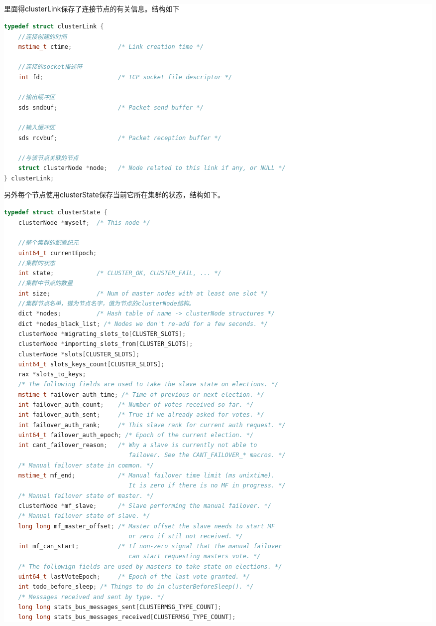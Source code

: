 里面得clusterLink保存了连接节点的有关信息。结构如下

```cpp
typedef struct clusterLink {
    //连接创建的时间
    mstime_t ctime;             /* Link creation time */

    //连接的socket描述符
    int fd;                     /* TCP socket file descriptor */

    //输出缓冲区
    sds sndbuf;                 /* Packet send buffer */

    //输入缓冲区
    sds rcvbuf;                 /* Packet reception buffer */

    //与该节点关联的节点
    struct clusterNode *node;   /* Node related to this link if any, or NULL */
} clusterLink;
```

另外每个节点使用clusterState保存当前它所在集群的状态，结构如下。

```cpp
typedef struct clusterState {
    clusterNode *myself;  /* This node */

    //整个集群的配置纪元
    uint64_t currentEpoch;
    //集群的状态
    int state;            /* CLUSTER_OK, CLUSTER_FAIL, ... */
    //集群中节点的数量
    int size;             /* Num of master nodes with at least one slot */
    //集群节点名单，键为节点名字，值为节点的clusterNode结构。
    dict *nodes;          /* Hash table of name -> clusterNode structures */
    dict *nodes_black_list; /* Nodes we don't re-add for a few seconds. */
    clusterNode *migrating_slots_to[CLUSTER_SLOTS];
    clusterNode *importing_slots_from[CLUSTER_SLOTS];
    clusterNode *slots[CLUSTER_SLOTS];
    uint64_t slots_keys_count[CLUSTER_SLOTS];
    rax *slots_to_keys;
    /* The following fields are used to take the slave state on elections. */
    mstime_t failover_auth_time; /* Time of previous or next election. */
    int failover_auth_count;    /* Number of votes received so far. */
    int failover_auth_sent;     /* True if we already asked for votes. */
    int failover_auth_rank;     /* This slave rank for current auth request. */
    uint64_t failover_auth_epoch; /* Epoch of the current election. */
    int cant_failover_reason;   /* Why a slave is currently not able to
                                   failover. See the CANT_FAILOVER_* macros. */
    /* Manual failover state in common. */
    mstime_t mf_end;            /* Manual failover time limit (ms unixtime).
                                   It is zero if there is no MF in progress. */
    /* Manual failover state of master. */
    clusterNode *mf_slave;      /* Slave performing the manual failover. */
    /* Manual failover state of slave. */
    long long mf_master_offset; /* Master offset the slave needs to start MF
                                   or zero if stil not received. */
    int mf_can_start;           /* If non-zero signal that the manual failover
                                   can start requesting masters vote. */
    /* The followign fields are used by masters to take state on elections. */
    uint64_t lastVoteEpoch;     /* Epoch of the last vote granted. */
    int todo_before_sleep; /* Things to do in clusterBeforeSleep(). */
    /* Messages received and sent by type. */
    long long stats_bus_messages_sent[CLUSTERMSG_TYPE_COUNT];
    long long stats_bus_messages_received[CLUSTERMSG_TYPE_COUNT];
```
